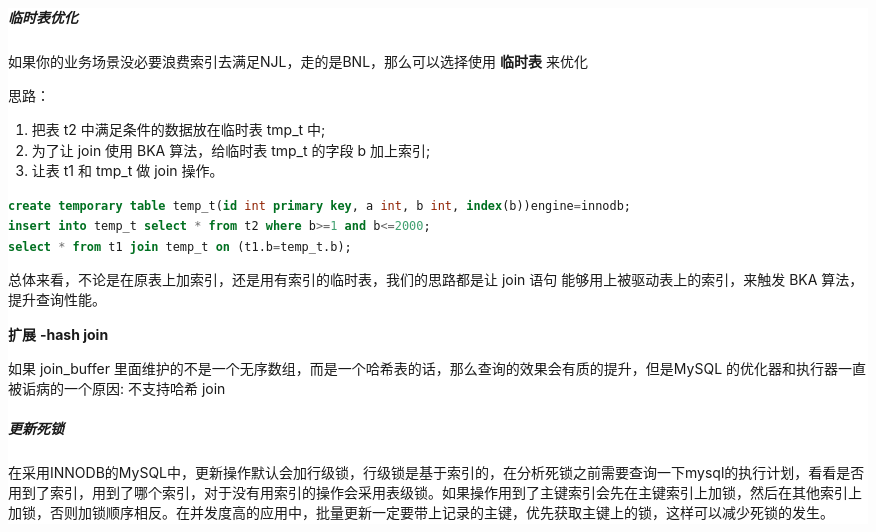 ##### 临时表优化

如果你的业务场景没必要浪费索引去满足NJL，走的是BNL，那么可以选择使用 **临时表** 来优化

思路：

1. 把表 t2 中满足条件的数据放在临时表 tmp_t 中;
2. 为了让 join 使用 BKA 算法，给临时表 tmp_t 的字段 b 加上索引;
3. 让表 t1 和 tmp_t 做 join 操作。

```sql
create temporary table temp_t(id int primary key, a int, b int, index(b))engine=innodb;
insert into temp_t select * from t2 where b>=1 and b<=2000;
select * from t1 join temp_t on (t1.b=temp_t.b);
```

总体来看，不论是在原表上加索引，还是用有索引的临时表，我们的思路都是让 join 语句 能够用上被驱动表上的索引，来触发 BKA 算法，提升查询性能。

**扩展** **-hash join**

如果 join_buffer 里面维护的不是一个无序数组，而是一个哈希表的话，那么查询的效果会有质的提升，但是MySQL 的优化器和执行器一直被诟病的一个原因: 不支持哈希 join



##### 更新死锁

在采用INNODB的MySQL中，更新操作默认会加行级锁，行级锁是基于索引的，在分析死锁之前需要查询一下mysql的执行计划，看看是否用到了索引，用到了哪个索引，对于没有用索引的操作会采用表级锁。如果操作用到了主键索引会先在主键索引上加锁，然后在其他索引上加锁，否则加锁顺序相反。在并发度高的应用中，批量更新一定要带上记录的主键，优先获取主键上的锁，这样可以减少死锁的发生。
